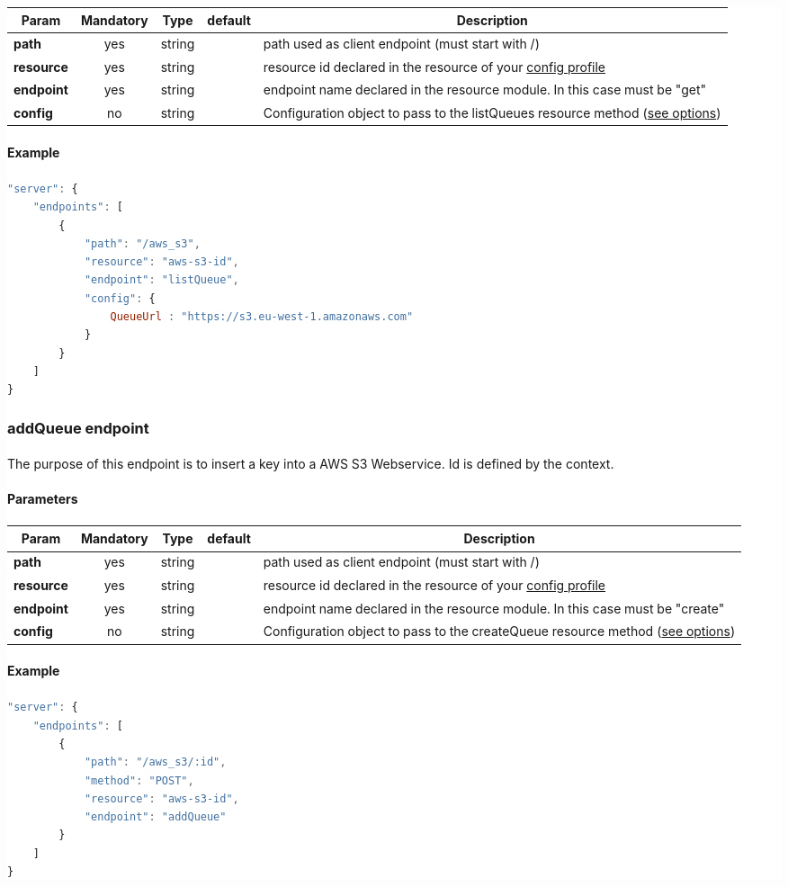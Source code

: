 | Param           | Mandatory | Type   | default | Description
|-----------------|:---------:|:------:|---------|---------------
| **path**        | yes       | string |         | path used as client endpoint (must start with /)
| **resource**    | yes       | string |         | resource id declared in the resource of your [config profile](#resource-configuration)
| **endpoint**    | yes       | string |         | endpoint name declared in the resource module. In this case must be "get"
| **config**      | no        | string |         | Configuration object to pass to the listQueues resource method ([see options](#method-listqueues))

#### Example

```javascript
"server": {
    "endpoints": [
        {
            "path": "/aws_s3",
            "resource": "aws-s3-id",
            "endpoint": "listQueue",
            "config": {
                QueueUrl : "https://s3.eu-west-1.amazonaws.com"
            }
        }
    ]
}
```

### addQueue endpoint

The purpose of this endpoint is to insert a key into a AWS S3 Webservice. Id 
is defined by the context.

#### Parameters

| Param           | Mandatory | Type   | default | Description
|-----------------|:---------:|:------:|---------|---------------
| **path**        | yes       | string |         | path used as client endpoint (must start with /)
| **resource**    | yes       | string |         | resource id declared in the resource of your [config profile](#resource-configuration)
| **endpoint**    | yes       | string |         | endpoint name declared in the resource module. In this case must be "create"
| **config**      | no        | string |         | Configuration object to pass to the createQueue resource method ([see options](#method-createqueue))

#### Example

```javascript
"server": {
    "endpoints": [
        {
            "path": "/aws_s3/:id",
            "method": "POST",
            "resource": "aws-s3-id",
            "endpoint": "addQueue"
        }
    ]
}
```
